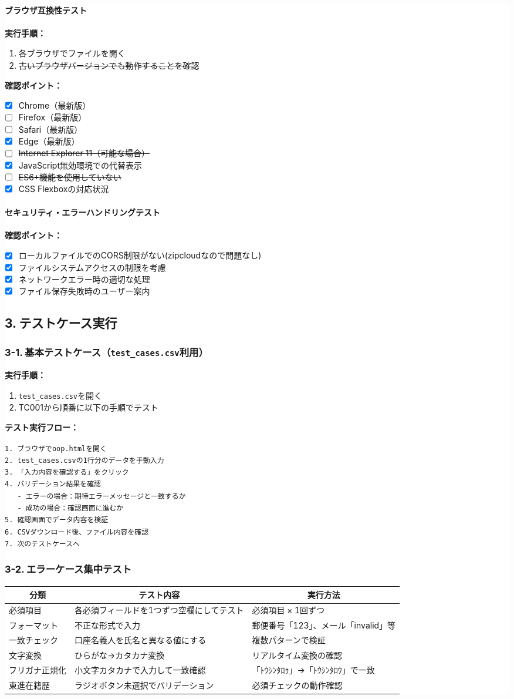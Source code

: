 #### ブラウザ互換性テスト
**実行手順：**
1. 各ブラウザでファイルを開く
2. ~~古いブラウザバージョンでも動作することを確認~~

**確認ポイント：**
- [x] Chrome（最新版）
- [ ] Firefox（最新版）
- [ ] Safari（最新版）
- [x] Edge（最新版）
- [ ] ~~Internet Explorer 11（可能な場合）~~
- [x] JavaScript無効環境での代替表示
- [ ] ~~ES6+機能を使用していない~~
- [x] CSS Flexboxの対応状況

#### セキュリティ・エラーハンドリングテスト
**確認ポイント：**
- [x] ローカルファイルでのCORS制限がない(zipcloudなので問題なし)
- [x] ファイルシステムアクセスの制限を考慮
- [x] ネットワークエラー時の適切な処理
- [x] ファイル保存失敗時のユーザー案内

## 3. テストケース実行

### 3-1. 基本テストケース（`test_cases.csv`利用）

**実行手順：**
1. `test_cases.csv`を開く
2. TC001から順番に以下の手順でテスト

**テスト実行フロー：**
```
1. ブラウザでoop.htmlを開く
2. test_cases.csvの1行分のデータを手動入力
3. 「入力内容を確認する」をクリック
4. バリデーション結果を確認
   - エラーの場合：期待エラーメッセージと一致するか
   - 成功の場合：確認画面に進むか
5. 確認画面でデータ内容を検証
6. CSVダウンロード後、ファイル内容を確認
7. 次のテストケースへ
```

### 3-2. エラーケース集中テスト

| 分類 | テスト内容 | 実行方法 |
|------|-----------|----------|
| 必須項目 | 各必須フィールドを1つずつ空欄にしてテスト | 必須項目 × 1回ずつ |
| フォーマット | 不正な形式で入力 | 郵便番号「123」、メール「invalid」等 |
| 一致チェック | 口座名義人を氏名と異なる値にする | 複数パターンで検証 |
| 文字変換 | ひらがな→カタカナ変換 | リアルタイム変換の確認 |
| フリガナ正規化 | 小文字カタカナで入力して一致確認 | 「ﾄｳｼﾝﾀﾛｩ」→「ﾄｳｼﾝﾀﾛｳ」で一致 |
| 東進在籍歴 | ラジオボタン未選択でバリデーション | 必須チェックの動作確認 |
